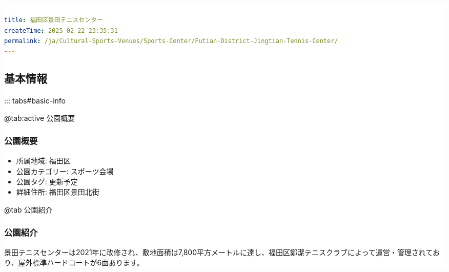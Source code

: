 ```yaml
---
title: 福田区景田テニスセンター
createTime: 2025-02-22 23:35:31
permalink: /ja/Cultural-Sports-Venues/Sports-Center/Futian-District-Jingtian-Tennis-Center/
---
```



<script setup>
import ImageSwiper from '/.vuepress/theme/components/ImageSwiper.vue'
// 轮播图数据
const swiperItems = [
    {
                link: 'https://www.sz.gov.cn/img/4/4096/4096516/11111305.jpg',
                title: '福田区景田テニスセンター',
                description: '景田テニスセンターは2021年に改修され、敷地面積は7,800平方メートルに達し、福田区鄭潔テニスクラブによって運営・管理されており、屋外標準ハードコートが6面あります。...',
                author: '市文化・ラジオ・テレビ・観光・スポーツ局',
                date: '2025/02/23'
                },
  {
                link: 'https://www.sz.gov.cn/img/4/4096/4096516/11111305.jpg',
                title: '福田区景田テニスセンター',
                description: '景田テニスセンターは2021年に改修され、敷地面積は7,800平方メートルに達し、福田区鄭潔テニスクラブによって運営・管理されており、屋外標準ハードコートが6面あります。...',
                author: '市文化・ラジオ・テレビ・観光・スポーツ局',
                date: '2025/02/23'
                }
]
// 配置项
const swiperConfig = {
  height: 500,
  showInfo: true
}
</script>

<ImageSwiper :items="swiperItems" :config="swiperConfig" />



## 基本情報

::: tabs#basic-info

@tab:active 公園概要
### 公園概要
- 所属地域: 福田区
- 公園カテゴリー: スポーツ会場
- 公園タグ: 更新予定
- 詳細住所: 福田区景田北街

@tab 公園紹介
### 公園紹介
景田テニスセンターは2021年に改修され、敷地面積は7,800平方メートルに達し、福田区鄭潔テニスクラブによって運営・管理されており、屋外標準ハードコートが6面あります。
